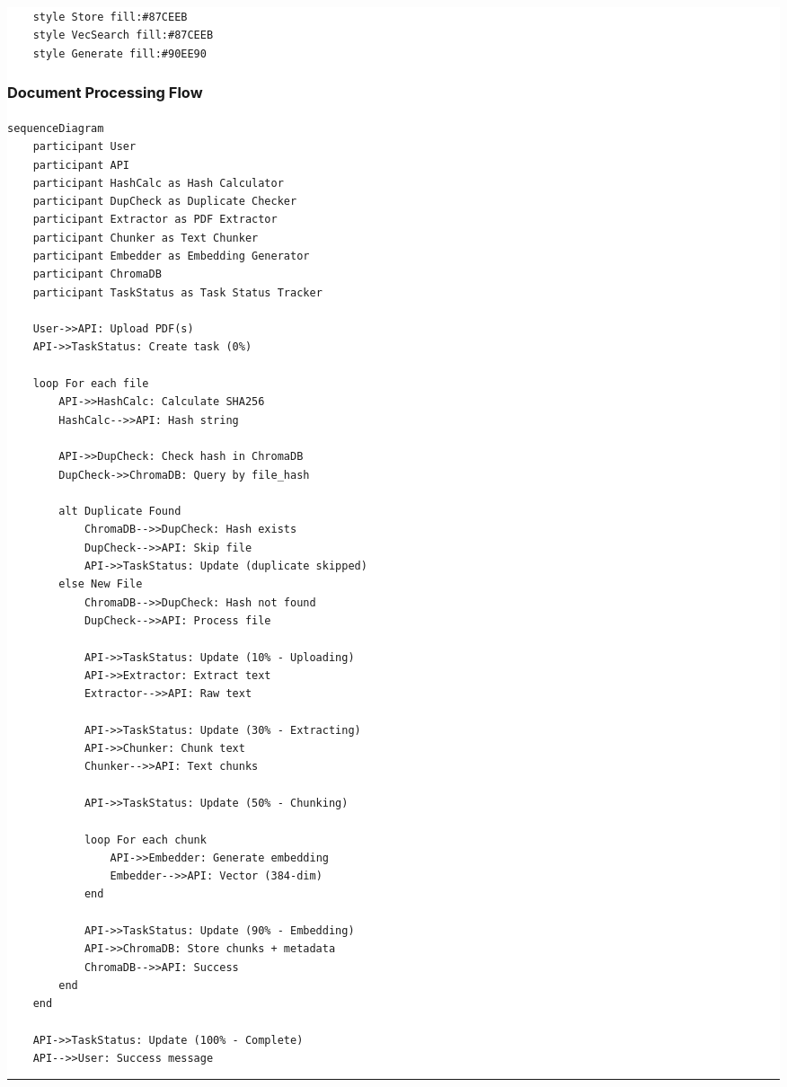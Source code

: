 ```mermaid
    style Store fill:#87CEEB
    style VecSearch fill:#87CEEB
    style Generate fill:#90EE90
```

### Document Processing Flow

```mermaid
sequenceDiagram
    participant User
    participant API
    participant HashCalc as Hash Calculator
    participant DupCheck as Duplicate Checker
    participant Extractor as PDF Extractor
    participant Chunker as Text Chunker
    participant Embedder as Embedding Generator
    participant ChromaDB
    participant TaskStatus as Task Status Tracker

    User->>API: Upload PDF(s)
    API->>TaskStatus: Create task (0%)

    loop For each file
        API->>HashCalc: Calculate SHA256
        HashCalc-->>API: Hash string

        API->>DupCheck: Check hash in ChromaDB
        DupCheck->>ChromaDB: Query by file_hash

        alt Duplicate Found
            ChromaDB-->>DupCheck: Hash exists
            DupCheck-->>API: Skip file
            API->>TaskStatus: Update (duplicate skipped)
        else New File
            ChromaDB-->>DupCheck: Hash not found
            DupCheck-->>API: Process file

            API->>TaskStatus: Update (10% - Uploading)
            API->>Extractor: Extract text
            Extractor-->>API: Raw text

            API->>TaskStatus: Update (30% - Extracting)
            API->>Chunker: Chunk text
            Chunker-->>API: Text chunks

            API->>TaskStatus: Update (50% - Chunking)

            loop For each chunk
                API->>Embedder: Generate embedding
                Embedder-->>API: Vector (384-dim)
            end

            API->>TaskStatus: Update (90% - Embedding)
            API->>ChromaDB: Store chunks + metadata
            ChromaDB-->>API: Success
        end
    end

    API->>TaskStatus: Update (100% - Complete)
    API-->>User: Success message
```

---